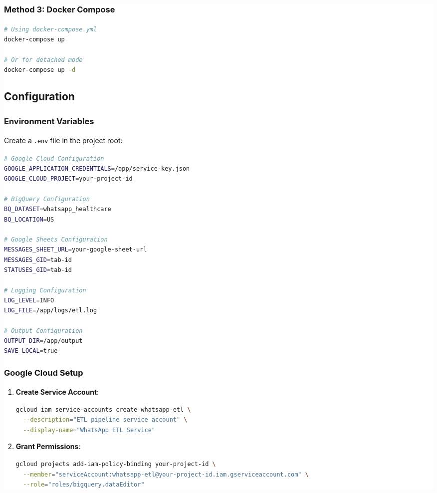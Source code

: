 ### Method 3: Docker Compose

```bash
# Using docker-compose.yml
docker-compose up

# Or for detached mode
docker-compose up -d
```

## Configuration

### Environment Variables

Create a `.env` file in the project root:

```bash
# Google Cloud Configuration
GOOGLE_APPLICATION_CREDENTIALS=/app/service-key.json
GOOGLE_CLOUD_PROJECT=your-project-id

# BigQuery Configuration
BQ_DATASET=whatsapp_healthcare
BQ_LOCATION=US

# Google Sheets Configuration
MESSAGES_SHEET_URL=your-google-sheet-url
MESSAGES_GID=tab-id
STATUSES_GID=tab-id

# Logging Configuration
LOG_LEVEL=INFO
LOG_FILE=/app/logs/etl.log

# Output Configuration
OUTPUT_DIR=/app/output
SAVE_LOCAL=true
```

### Google Cloud Setup

1. **Create Service Account**:
   ```bash
   gcloud iam service-accounts create whatsapp-etl \
     --description="ETL pipeline service account" \
     --display-name="WhatsApp ETL Service"
   ```

2. **Grant Permissions**:
   ```bash
   gcloud projects add-iam-policy-binding your-project-id \
     --member="serviceAccount:whatsapp-etl@your-project-id.iam.gserviceaccount.com" \
     --role="roles/bigquery.dataEditor"
   ```
